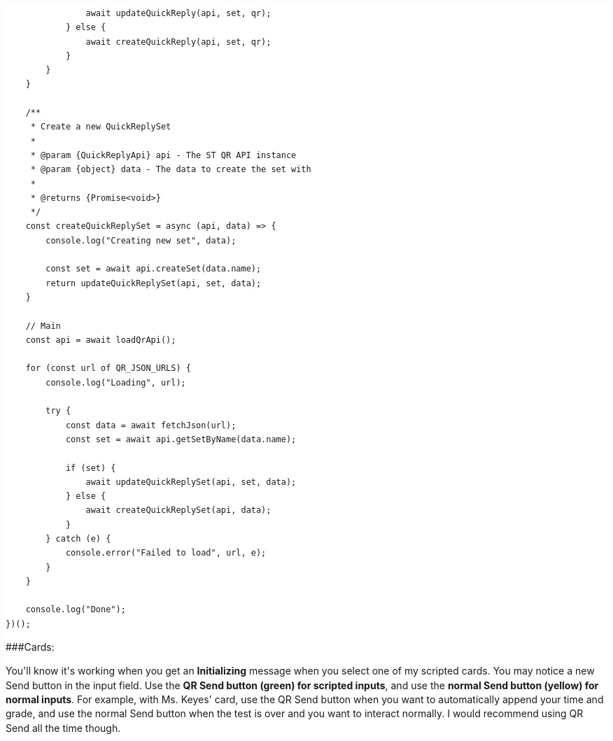 ```
                await updateQuickReply(api, set, qr);
            } else {
                await createQuickReply(api, set, qr);
            }
        }
    }

    /**
     * Create a new QuickReplySet
     *
     * @param {QuickReplyApi} api - The ST QR API instance
     * @param {object} data - The data to create the set with
     *
     * @returns {Promise<void>}
     */
    const createQuickReplySet = async (api, data) => {
        console.log("Creating new set", data);

        const set = await api.createSet(data.name);
        return updateQuickReplySet(api, set, data);
    }

    // Main
    const api = await loadQrApi();

    for (const url of QR_JSON_URLS) {
        console.log("Loading", url);

        try {
            const data = await fetchJson(url);
            const set = await api.getSetByName(data.name);

            if (set) {
                await updateQuickReplySet(api, set, data);
            } else {
                await createQuickReplySet(api, data);
            }
        } catch (e) {
            console.error("Failed to load", url, e);
        }
    }

    console.log("Done");
})();
```

###Cards:

You'll know it's working when you get an **Initializing** message when you select one of my scripted cards.
You may notice a new Send button in the input field. Use the **QR Send button (green) for scripted inputs**, and use the **normal Send button (yellow) for normal inputs**. For example, with Ms. Keyes' card, use the QR Send button when you want to automatically append your time and grade, and use the normal Send button when the test is over and you want to interact normally.
I would recommend using QR Send all the time though.
